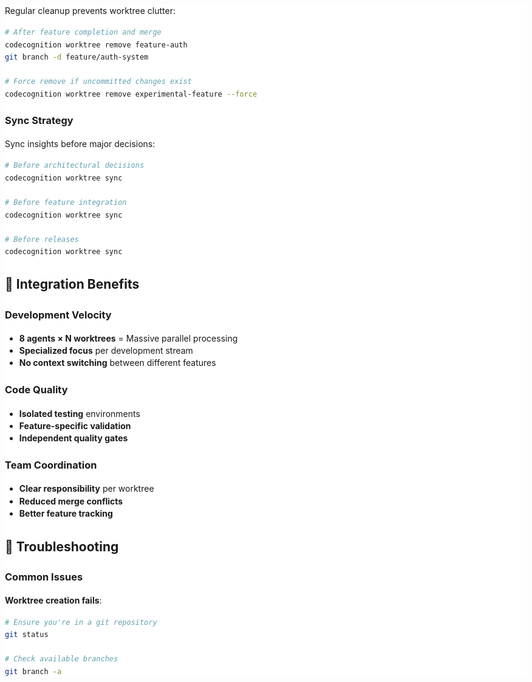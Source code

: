 Regular cleanup prevents worktree clutter:
```bash
# After feature completion and merge
codecognition worktree remove feature-auth
git branch -d feature/auth-system

# Force remove if uncommitted changes exist
codecognition worktree remove experimental-feature --force
```

### Sync Strategy

Sync insights before major decisions:
```bash
# Before architectural decisions
codecognition worktree sync

# Before feature integration
codecognition worktree sync

# Before releases
codecognition worktree sync
```

## 🚀 Integration Benefits

### Development Velocity
- **8 agents × N worktrees** = Massive parallel processing
- **Specialized focus** per development stream
- **No context switching** between different features

### Code Quality
- **Isolated testing** environments
- **Feature-specific validation**
- **Independent quality gates**

### Team Coordination
- **Clear responsibility** per worktree
- **Reduced merge conflicts**
- **Better feature tracking**

## 🔧 Troubleshooting

### Common Issues

**Worktree creation fails**:
```bash
# Ensure you're in a git repository
git status

# Check available branches
git branch -a
```
